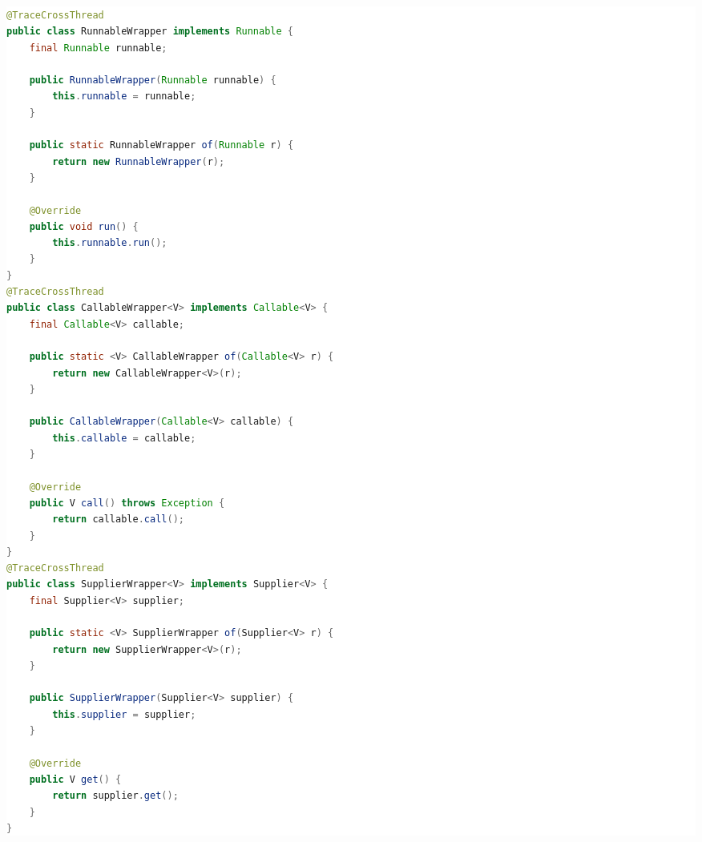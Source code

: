 ```java
@TraceCrossThread
public class RunnableWrapper implements Runnable {
    final Runnable runnable;

    public RunnableWrapper(Runnable runnable) {
        this.runnable = runnable;
    }

    public static RunnableWrapper of(Runnable r) {
        return new RunnableWrapper(r);
    }

    @Override
    public void run() {
        this.runnable.run();
    }
}
@TraceCrossThread
public class CallableWrapper<V> implements Callable<V> {
    final Callable<V> callable;

    public static <V> CallableWrapper of(Callable<V> r) {
        return new CallableWrapper<V>(r);
    }

    public CallableWrapper(Callable<V> callable) {
        this.callable = callable;
    }

    @Override
    public V call() throws Exception {
        return callable.call();
    }
}
@TraceCrossThread
public class SupplierWrapper<V> implements Supplier<V> {
    final Supplier<V> supplier;

    public static <V> SupplierWrapper of(Supplier<V> r) {
        return new SupplierWrapper<V>(r);
    }

    public SupplierWrapper(Supplier<V> supplier) {
        this.supplier = supplier;
    }

    @Override
    public V get() {
        return supplier.get();
    }
}
```
